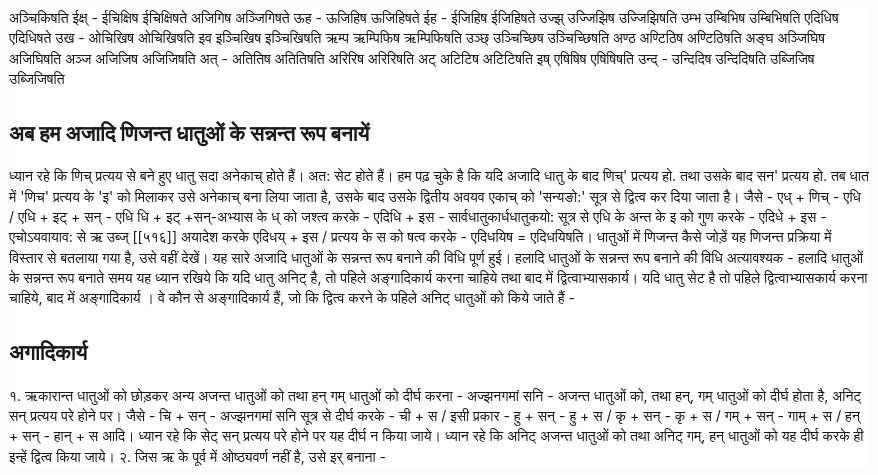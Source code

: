 अञ्चिकिषति ईक्ष् - ईचिक्षिष
ईचिक्षिषते अजिगिष
अञ्जिगिषते ऊह - ऊजिहिष
ऊजिहिषते ईह - ईजिहिष
ईजिहिषते
उज्झ्
उज्जिझिष
उज्जिझिषति उम्भ उम्बिभिष
उम्बिभिषति एदिधिष
एदिधिषते
उख -
ओचिखिष
ओचिखिषति
इव
इञ्चिखिष
इञ्चिखिषति ऋम्प ऋम्पिफिष
ऋम्पिफिषति उञ्छ्
उञ्चिच्छिष
उञ्चिच्छिषति अण्ठ
अण्टिठिष
अण्टिठिषति अङ्घ अञ्जिघिष
अजिघिषति
अञ्ज
अजिजिष
अजिजिषति अत् - अतितिष
अतितिषति अरिरिष
अरिरिषति अट्
अटिटिष
अटिटिषति
इष्
एषिषिष
एषिषिषति उन्द् - उन्दिदिष
उन्दिदिषति उब्जिजिष
उब्जिजिषति
## अब हम अजादि णिजन्त धातुओं के सन्नन्त रूप बनायें  

ध्यान रहे कि णिच् प्रत्यय से बने हुए धातु सदा अनेकाच् होते हैं। अत: सेट होते हैं। हम पढ़ चुके है कि यदि अजादि धातु के बाद णिच्' प्रत्यय हो. तथा उसके बाद सन' प्रत्यय हो. तब धात में 'णिच' प्रत्यय के 'इ' को मिलाकर उसे अनेकाच् बना लिया जाता है, उसके बाद उसके द्वितीय अवयव एकाच् को 'सन्यङो:' सूत्र से द्वित्व कर दिया जाता है।
जैसे - एध् + णिच् - एधि / एधि + इट् + सन् - एधि धि + इट् +सन्-अभ्यास के ध् को जश्त्व करके - एदिधि + इस - सार्वधातुकार्धधातुकयो: सूत्र से एधि के अन्त के इ को गुण करके - एदिधे + इस - एचोऽयवायाव: से
ऋ
उब्ज् [[५१६]]
अयादेश करके एदिधय् + इस / प्रत्यय के स को षत्व करके - एदिधयिष = एदिधयिषति।
धातुओं में णिजन्त कैसे जोड़ें यह णिजन्त प्रक्रिया में विस्तार से बतलाया गया है, उसे वहीं देखें।
यह सारे अजादि धातुओं के सन्नन्त रूप बनाने की विधि पूर्ण हुई।
हलादि धातुओं के सन्नन्त रूप बनाने की विधि अत्यावश्यक -
हलादि धातुओं के सन्नन्त रूप बनाते समय यह ध्यान रखिये कि यदि धातु अनिट् है, तो पहिले अङ्गादिकार्य करना चाहिये तथा बाद में द्वित्वाभ्यासकार्य। यदि धातु सेट है तो पहिले द्वित्वाभ्यासकार्य करना चाहिये, बाद में अङ्गादिकार्य ।
वे कौन से अङ्गादिकार्य हैं, जो कि द्वित्व करने के पहिले अनिट् धातुओं को किये जाते हैं -
## अगादिकार्य
१. ऋकारान्त धातुओं को छोड़कर अन्य अजन्त धातुओं को तथा हन् गम् धातुओं को दीर्घ करना -
अज्झनगमां सनि - अजन्त धातुओं को, तथा हन्, गम् धातुओं को दीर्घ होता है, अनिट् सन् प्रत्यय परे होने पर। जैसे - चि + सन् - अज्झनगमां सनि सूत्र से दीर्घ करके - ची + स / इसी प्रकार - हु + सन् - हु + स / कृ + सन् - कृ + स / गम् + सन् - गाम् + स / हन् + सन् - हान् + स आदि। ध्यान रहे कि सेट् सन् प्रत्यय परे होने पर यह दीर्घ न किया जाये।
ध्यान रहे कि अनिट् अजन्त धातुओं को तथा अनिट् गम्, हन् धातुओं को यह दीर्घ करके ही इन्हें द्वित्व किया जाये।
२. जिस ऋ के पूर्व में ओष्ठ्यवर्ण नहीं है, उसे इर् बनाना -